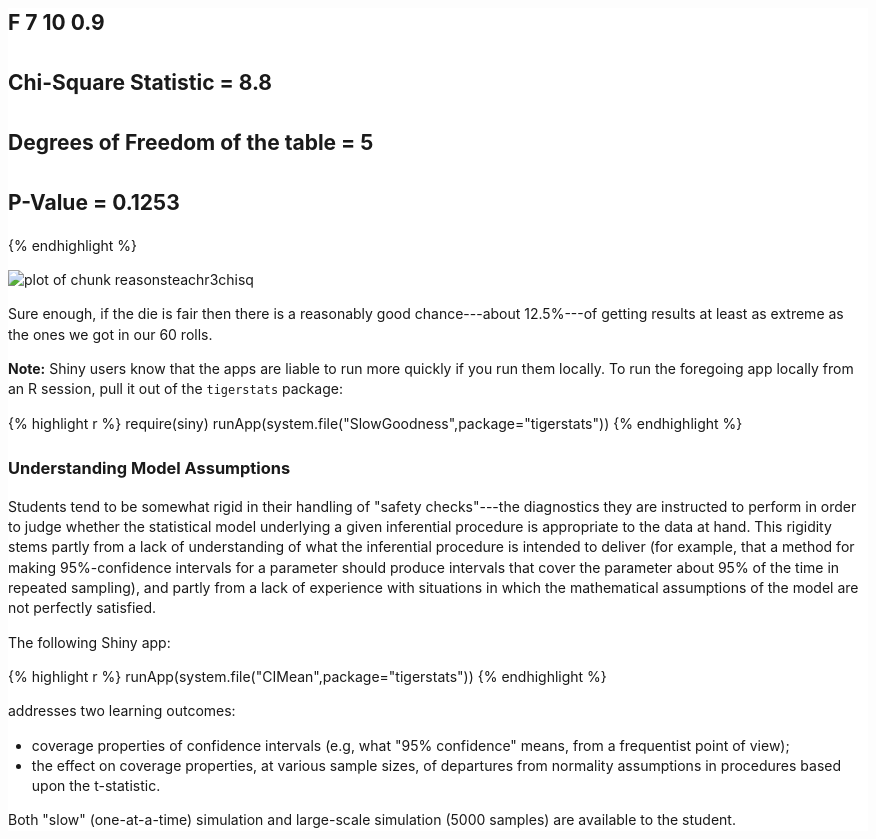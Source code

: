 ## F               7               10                 0.9
## 
## 
## Chi-Square Statistic = 8.8 
## Degrees of Freedom of the table = 5 
## P-Value = 0.1253
{% endhighlight %}

![plot of chunk reasonsteachr3chisq](/knitr-jekyll/figure/source/2014-05-05-reasons-to-teach-with-R-3/reasonsteachr3chisq-1.png) 

Sure enough, if the die is fair then there is a reasonably good chance---about 12.5%---of getting results at least as extreme as the ones we got in our 60 rolls.

**Note:**  Shiny users know that the apps are liable to run more quickly if you run them locally.  To run the foregoing app locally from an R session, pull it out of the `tigerstats` package:


{% highlight r %}
require(siny)
runApp(system.file("SlowGoodness",package="tigerstats"))
{% endhighlight %}




### Understanding Model Assumptions

Students tend to be somewhat rigid in their handling of "safety checks"---the diagnostics they are instructed to perform in order to judge whether the statistical model underlying a given inferential procedure is appropriate to the data at hand.  This rigidity stems partly from a lack of understanding of what the inferential procedure is intended to deliver (for example, that a method for making 95%-confidence intervals for a parameter should produce intervals that cover the parameter about 95% of the time in repeated sampling), and partly from a lack of experience with situations in which the mathematical assumptions of the model are not perfectly satisfied.

The following Shiny app:


{% highlight r %}
runApp(system.file("CIMean",package="tigerstats"))
{% endhighlight %}

addresses two learning outcomes:

* coverage properties of confidence intervals (e.g, what "95% confidence" means, from a frequentist point of view);
* the effect on coverage properties, at various sample sizes, of departures from normality assumptions in procedures based upon the t-statistic.


Both "slow" (one-at-a-time) simulation and large-scale simulation (5000 samples) are available to the student.
